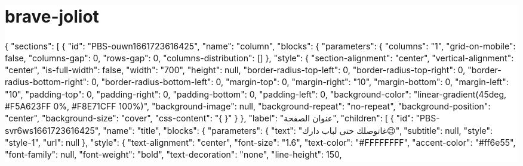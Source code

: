 # brave-joliot

{
  "sections": [
    {
      "id": "PBS-ouwn1661723616425",
      "name": "column",
      "blocks": {
        "parameters": {
          "columns": "1",
          "grid-on-mobile": false,
          "columns-gap": 0,
          "rows-gap": 0,
          "columns-distribution": []
        },
        "style": {
          "section-alignment": "center",
          "vertical-alignment": "center",
          "is-full-width": false,
          "width": "700",
          "height": null,
          "border-radius-top-left": 0,
          "border-radius-top-right": 0,
          "border-radius-bottom-right": 0,
          "border-radius-bottom-left": 0,
          "margin-top": 0,
          "margin-right": "10",
          "margin-bottom": 0,
          "margin-left": "10",
          "padding-top": 0,
          "padding-right": 0,
          "padding-bottom": 0,
          "padding-left": 0,
          "background-color": "linear-gradient(45deg, #F5A623FF 0%, #F8E71CFF 100%)",
          "background-image": null,
          "background-repeat": "no-repeat",
          "background-position": "center",
          "background-size": "cover",
          "css-content": "{ }"
        }
      },
      "label": "عنوان الصفحة",
      "children": [
        {
          "id": "PBS-svr6ws1661723616425",
          "name": "title",
          "blocks": {
            "parameters": {
              "text": "غاتوصلك حتى لباب دارك😉",
              "subtitle": null,
              "style": "style-1",
              "url": null
            },
            "style": {
              "text-alignment": "center",
              "font-size": "1.6",
              "text-color": "#FFFFFFFF",
              "accent-color": "#ff6e55",
              "font-family": null,
              "font-weight": "bold",
              "text-decoration": "none",
              "line-height": 150,